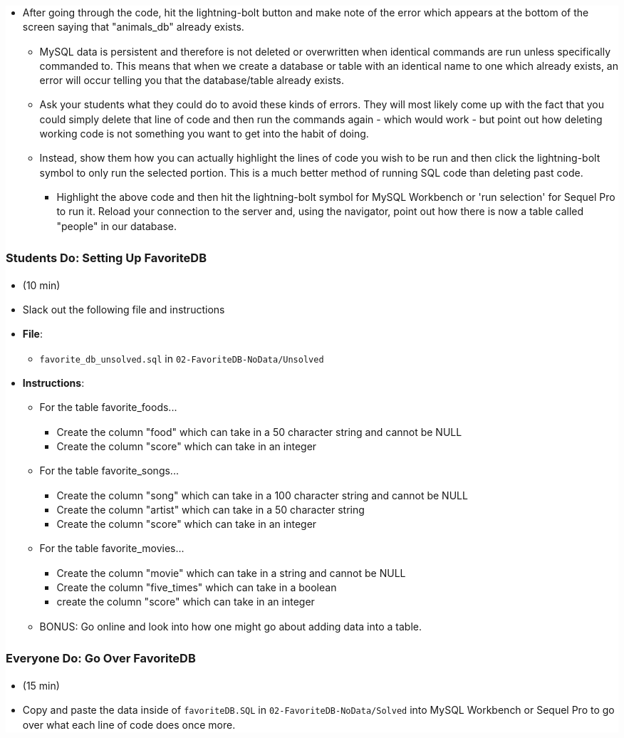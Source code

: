 - After going through the code, hit the lightning-bolt button and make note of the error which appears at the bottom of the screen saying that "animals_db" already exists.

  - MySQL data is persistent and therefore is not deleted or overwritten when identical commands are run unless specifically commanded to. This means that when we create a database or table with an identical name to one which already exists, an error will occur telling you that the database/table already exists.

  - Ask your students what they could do to avoid these kinds of errors. They will most likely come up with the fact that you could simply delete that line of code and then run the commands again - which would work - but point out how deleting working code is not something you want to get into the habit of doing.

  - Instead, show them how you can actually highlight the lines of code you wish to be run and then click the lightning-bolt symbol to only run the selected portion. This is a much better method of running SQL code than deleting past code.

    - Highlight the above code and then hit the lightning-bolt symbol for MySQL Workbench or 'run selection' for Sequel Pro to run it. Reload your connection to the server and, using the navigator, point out how there is now a table called "people" in our database.

### Students Do: Setting Up FavoriteDB

 - (10 min)

- Slack out the following file and instructions

- **File**:

  - `favorite_db_unsolved.sql` in `02-FavoriteDB-NoData/Unsolved`

- **Instructions**:

  - For the table favorite_foods...

    - Create the column "food" which can take in a 50 character string and cannot be NULL
    - Create the column "score" which can take in an integer

  - For the table favorite_songs...

    - Create the column "song" which can take in a 100 character string and cannot be NULL
    - Create the column "artist" which can take in a 50 character string
    - Create the column "score" which can take in an integer

  - For the table favorite_movies...

    - Create the column "movie" which can take in a string and cannot be NULL
    - Create the column "five_times" which can take in a boolean
    - create the column "score" which can take in an integer

  - BONUS: Go online and look into how one might go about adding data into a table.

### Everyone Do: Go Over FavoriteDB

- (15 min)

- Copy and paste the data inside of `favoriteDB.SQL` in `02-FavoriteDB-NoData/Solved` into MySQL Workbench or Sequel Pro to go over what each line of code does once more.
